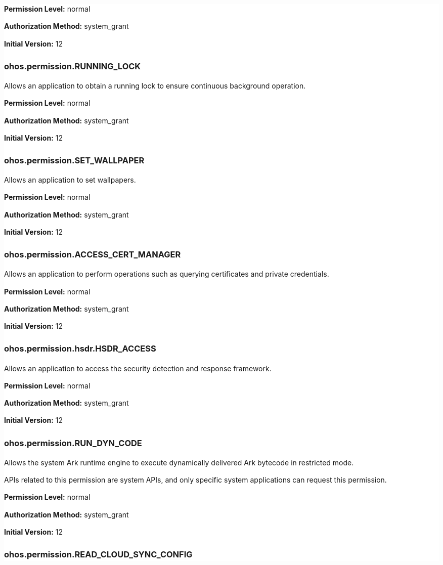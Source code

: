 **Permission Level:** normal

**Authorization Method:** system_grant

**Initial Version:** 12

### ohos.permission.RUNNING_LOCK

Allows an application to obtain a running lock to ensure continuous background operation.

**Permission Level:** normal

**Authorization Method:** system_grant

**Initial Version:** 12

### ohos.permission.SET_WALLPAPER

Allows an application to set wallpapers.

**Permission Level:** normal

**Authorization Method:** system_grant

**Initial Version:** 12

### ohos.permission.ACCESS_CERT_MANAGER

Allows an application to perform operations such as querying certificates and private credentials.

**Permission Level:** normal

**Authorization Method:** system_grant

**Initial Version:** 12

### ohos.permission.hsdr.HSDR_ACCESS

Allows an application to access the security detection and response framework.

**Permission Level:** normal

**Authorization Method:** system_grant

**Initial Version:** 12

### ohos.permission.RUN_DYN_CODE

Allows the system Ark runtime engine to execute dynamically delivered Ark bytecode in restricted mode.

APIs related to this permission are system APIs, and only specific system applications can request this permission.

**Permission Level:** normal

**Authorization Method:** system_grant

**Initial Version:** 12

### ohos.permission.READ_CLOUD_SYNC_CONFIG
